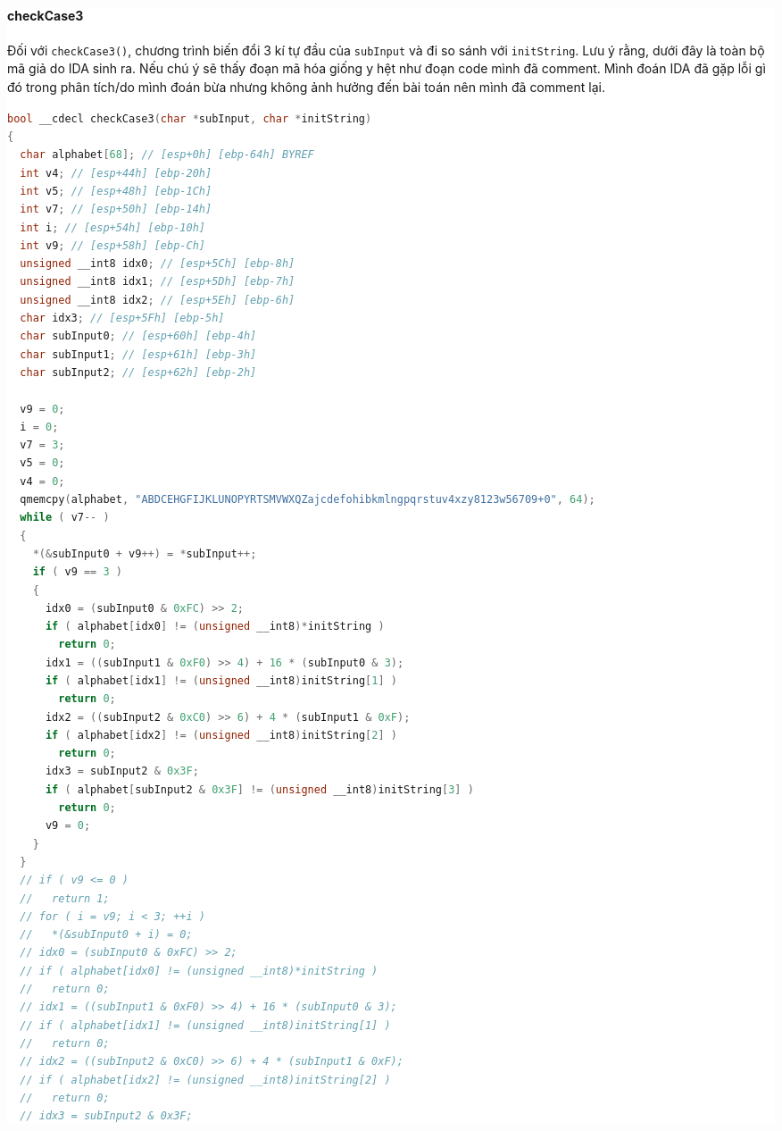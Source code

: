 #### checkCase3

Đối với `checkCase3()`, chương trình biến đổi 3 kí tự đầu của `subInput` và đi so sánh với `initString`. Lưu ý rằng, dưới đây là toàn bộ mã giả do IDA sinh ra. Nếu chú ý sẽ thấy đoạn mã hóa giống y hệt như đoạn code mình đã comment. Mình đoán IDA đã gặp lỗi gì đó trong phân tích/do mình đoán bừa nhưng không ảnh hưởng đến bài toán nên mình đã comment lại.

```c
bool __cdecl checkCase3(char *subInput, char *initString)
{
  char alphabet[68]; // [esp+0h] [ebp-64h] BYREF
  int v4; // [esp+44h] [ebp-20h]
  int v5; // [esp+48h] [ebp-1Ch]
  int v7; // [esp+50h] [ebp-14h]
  int i; // [esp+54h] [ebp-10h]
  int v9; // [esp+58h] [ebp-Ch]
  unsigned __int8 idx0; // [esp+5Ch] [ebp-8h]
  unsigned __int8 idx1; // [esp+5Dh] [ebp-7h]
  unsigned __int8 idx2; // [esp+5Eh] [ebp-6h]
  char idx3; // [esp+5Fh] [ebp-5h]
  char subInput0; // [esp+60h] [ebp-4h]
  char subInput1; // [esp+61h] [ebp-3h]
  char subInput2; // [esp+62h] [ebp-2h]

  v9 = 0;
  i = 0;
  v7 = 3;
  v5 = 0;
  v4 = 0;
  qmemcpy(alphabet, "ABDCEHGFIJKLUNOPYRTSMVWXQZajcdefohibkmlngpqrstuv4xzy8123w56709+0", 64);
  while ( v7-- )
  {
    *(&subInput0 + v9++) = *subInput++;
    if ( v9 == 3 )
    {
      idx0 = (subInput0 & 0xFC) >> 2;
      if ( alphabet[idx0] != (unsigned __int8)*initString )
        return 0;
      idx1 = ((subInput1 & 0xF0) >> 4) + 16 * (subInput0 & 3);
      if ( alphabet[idx1] != (unsigned __int8)initString[1] )
        return 0;
      idx2 = ((subInput2 & 0xC0) >> 6) + 4 * (subInput1 & 0xF);
      if ( alphabet[idx2] != (unsigned __int8)initString[2] )
        return 0;
      idx3 = subInput2 & 0x3F;
      if ( alphabet[subInput2 & 0x3F] != (unsigned __int8)initString[3] )
        return 0;
      v9 = 0;
    }
  }
  // if ( v9 <= 0 )
  //   return 1;
  // for ( i = v9; i < 3; ++i )
  //   *(&subInput0 + i) = 0;
  // idx0 = (subInput0 & 0xFC) >> 2;
  // if ( alphabet[idx0] != (unsigned __int8)*initString )
  //   return 0;
  // idx1 = ((subInput1 & 0xF0) >> 4) + 16 * (subInput0 & 3);
  // if ( alphabet[idx1] != (unsigned __int8)initString[1] )
  //   return 0;
  // idx2 = ((subInput2 & 0xC0) >> 6) + 4 * (subInput1 & 0xF);
  // if ( alphabet[idx2] != (unsigned __int8)initString[2] )
  //   return 0;
  // idx3 = subInput2 & 0x3F;
```